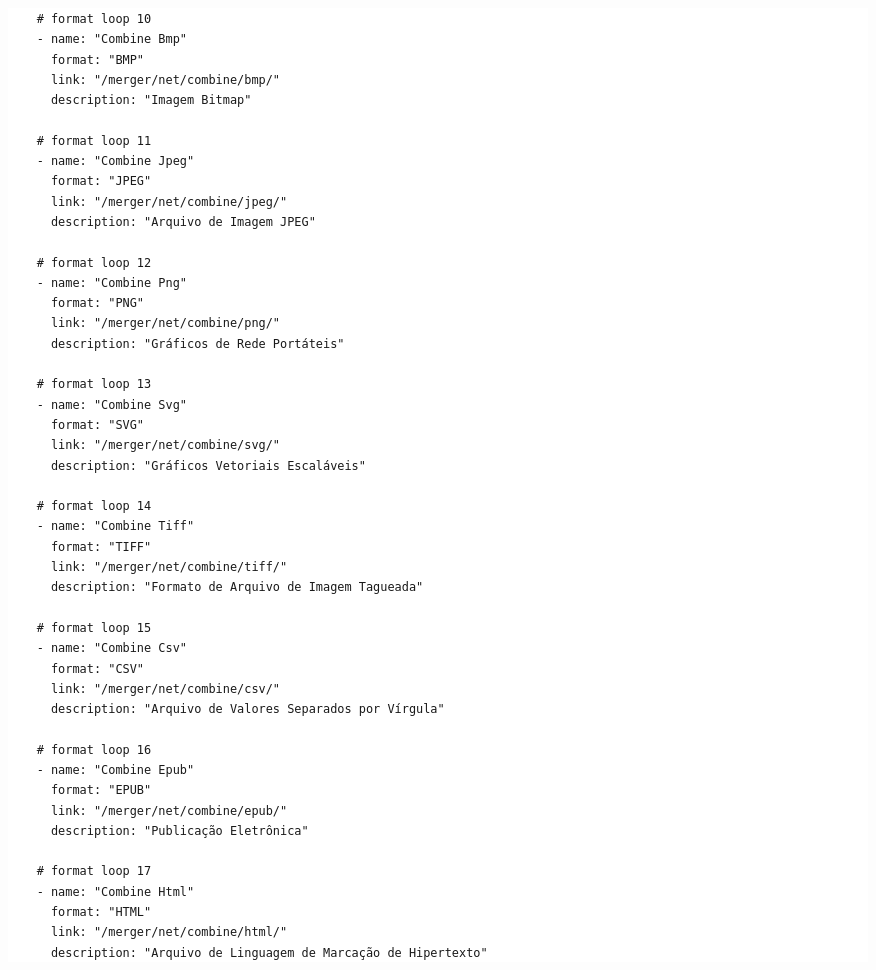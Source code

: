         # format loop 10
        - name: "Combine Bmp"
          format: "BMP"
          link: "/merger/net/combine/bmp/"
          description: "Imagem Bitmap"

        # format loop 11
        - name: "Combine Jpeg"
          format: "JPEG"
          link: "/merger/net/combine/jpeg/"
          description: "Arquivo de Imagem JPEG"

        # format loop 12
        - name: "Combine Png"
          format: "PNG"
          link: "/merger/net/combine/png/"
          description: "Gráficos de Rede Portáteis"

        # format loop 13
        - name: "Combine Svg"
          format: "SVG"
          link: "/merger/net/combine/svg/"
          description: "Gráficos Vetoriais Escaláveis"

        # format loop 14
        - name: "Combine Tiff"
          format: "TIFF"
          link: "/merger/net/combine/tiff/"
          description: "Formato de Arquivo de Imagem Tagueada"

        # format loop 15
        - name: "Combine Csv"
          format: "CSV"
          link: "/merger/net/combine/csv/"
          description: "Arquivo de Valores Separados por Vírgula"

        # format loop 16
        - name: "Combine Epub"
          format: "EPUB"
          link: "/merger/net/combine/epub/"
          description: "Publicação Eletrônica"

        # format loop 17
        - name: "Combine Html"
          format: "HTML"
          link: "/merger/net/combine/html/"
          description: "Arquivo de Linguagem de Marcação de Hipertexto"
